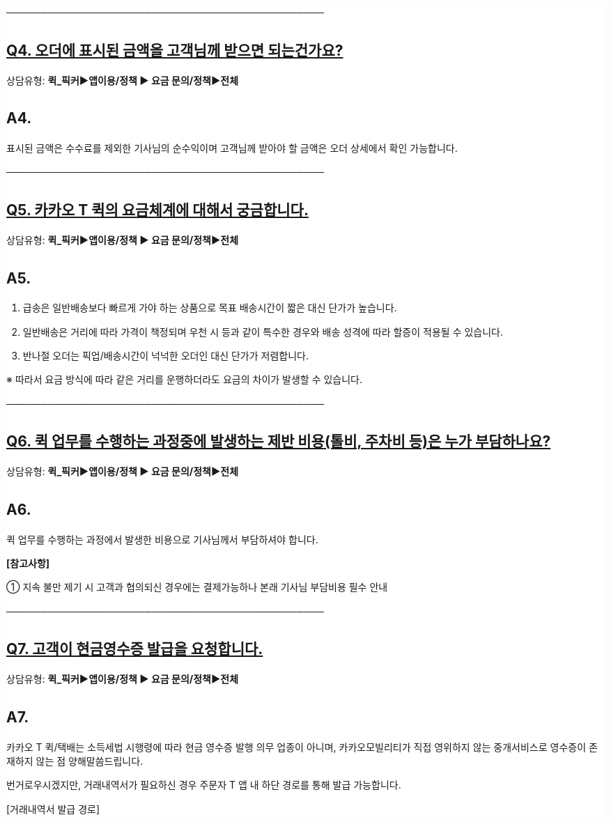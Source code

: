 ──────────────────────────────────────────────

[**Q4. 오더에 표시된 금액을 고객님께 받으면 되는건가요?**](#h_01JB13PWE3CM2WMPB3C9D5NNBN)
--------------------------------------------------------------------

상담유형: **퀵\_픽커▶앱이용/정책 ▶ 요금 문의/정책▶전체**

**A4.**
-------

표시된 금액은 수수료를 제외한 기사님의 순수익이며 고객님께 받아야 할 금액은 오더 상세에서 확인 가능합니다.

──────────────────────────────────────────────

[**Q5. 카카오 T 퀵의 요금체계에 대해서 궁금합니다.**](#h_01JB13PWE3CM2WMPB3C9D5NNBN)
------------------------------------------------------------------

상담유형: **퀵\_픽커▶앱이용/정책 ▶ 요금 문의/정책▶전체**

**A5.**
-------

1. 급송은 일반배송보다 빠르게 가야 하는 상품으로 목표 배송시간이 짧은 대신 단가가 높습니다.

2. 일반배송은 거리에 따라 가격이 책정되며 우천 시 등과 같이 특수한 경우와 배송 성격에 따라 할증이 적용될 수 있습니다.

3. 반나절 오더는 픽업/배송시간이 넉넉한 오더인 대신 단가가 저렴합니다.

※ 따라서 요금 방식에 따라 같은 거리를 운행하더라도 요금의 차이가 발생할 수 있습니다.

──────────────────────────────────────────────

[**Q6. 퀵 업무를 수행하는 과정중에 발생하는 제반 비용(톨비, 주차비 등)은 누가 부담하나요?**](#h_01JB13PWE3CM2WMPB3C9D5NNBN)
-----------------------------------------------------------------------------------------

상담유형: **퀵\_픽커▶앱이용/정책 ▶ 요금 문의/정책▶전체**

**A6.**
-------

퀵 업무를 수행하는 과정에서 발생한 비용으로 기사님께서 부담하셔야 합니다.

**[참고사항]**

① 지속 불만 제기 시 고객과 협의되신 경우에는 결제가능하나 본래 기사님 부담비용 필수 안내

──────────────────────────────────────────────

**[Q7. 고객이 현금영수증 발급을 요청합니다.](#h_01JB13PWE3CM2WMPB3C9D5NNBN)**
-------------------------------------------------------------

상담유형: **퀵\_픽커▶앱이용/정책 ▶ 요금 문의/정책▶전체**

**A7.**
-------

카카오 T 퀵/택배는 소득세법 시행령에 따라 현금 영수증 발행 의무 업종이 아니며, 카카오모빌리티가 직접 영위하지 않는 중개서비스로 영수증이 존재하지 않는 점 양해말씀드립니다.

번거로우시겠지만, 거래내역서가 필요하신 경우 주문자 T 앱 내 하단 경로를 통해 발급 가능합니다.

[거래내역서 발급 경로]
